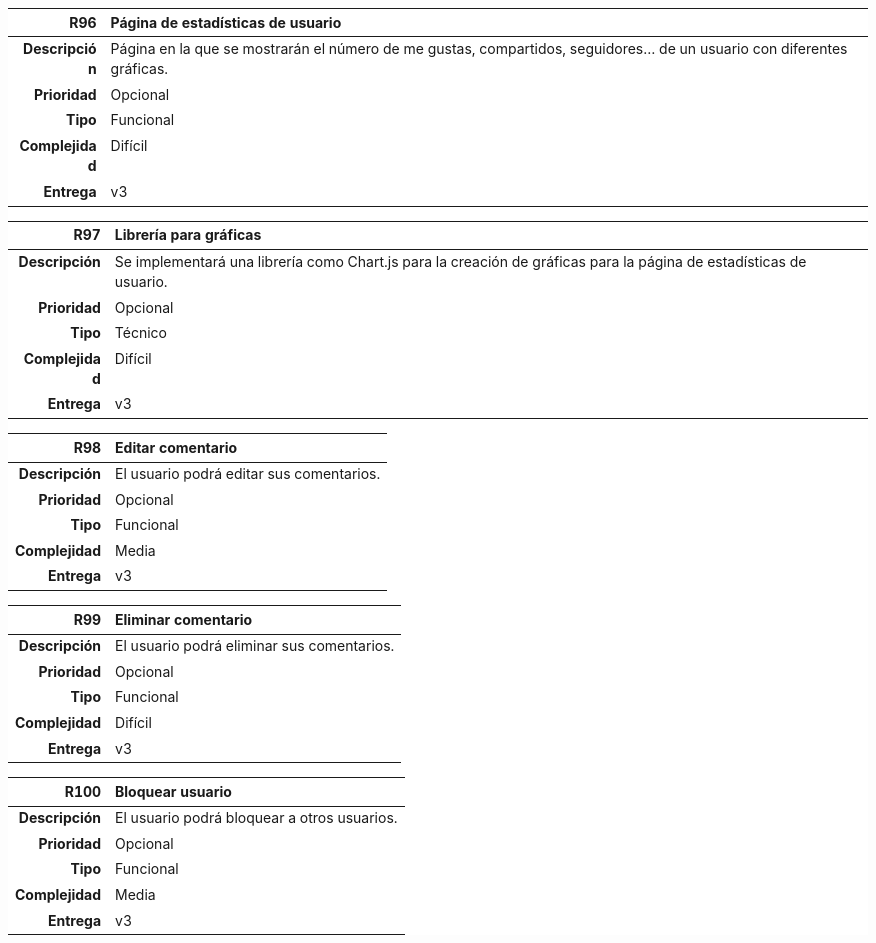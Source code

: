 
| **R96**     | **Página de estadísticas de usuario**         |
| --------------: | :------------------- |
| **Descripción** | Página en la que se mostrarán el número de me gustas, compartidos, seguidores… de un usuario con diferentes gráficas.             |
| **Prioridad**   | Opcional           |
| **Tipo**        | Funcional                |
| **Complejidad** | Difícil         |
| **Entrega**     | v3             |


| **R97**     | **Librería para gráficas**         |
| --------------: | :------------------- |
| **Descripción** | Se implementará una librería como Chart.js para la creación de gráficas para la página de estadísticas de usuario.             |
| **Prioridad**   | Opcional           |
| **Tipo**        | Técnico                |
| **Complejidad** | Difícil         |
| **Entrega**     | v3             |


| **R98**     | **Editar comentario**         |
| --------------: | :------------------- |
| **Descripción** | El usuario podrá editar sus comentarios.             |
| **Prioridad**   | Opcional           |
| **Tipo**        | Funcional                |
| **Complejidad** | Media         |
| **Entrega**     | v3             |


| **R99**     | **Eliminar comentario**         |
| --------------: | :------------------- |
| **Descripción** | El usuario podrá eliminar sus comentarios.             |
| **Prioridad**   | Opcional           |
| **Tipo**        | Funcional                |
| **Complejidad** | Difícil         |
| **Entrega**     | v3             |


| **R100**     | **Bloquear usuario**         |
| --------------: | :------------------- |
| **Descripción** | El usuario podrá bloquear a otros usuarios.             |
| **Prioridad**   | Opcional           |
| **Tipo**        | Funcional                |
| **Complejidad** | Media         |
| **Entrega**     | v3             |
